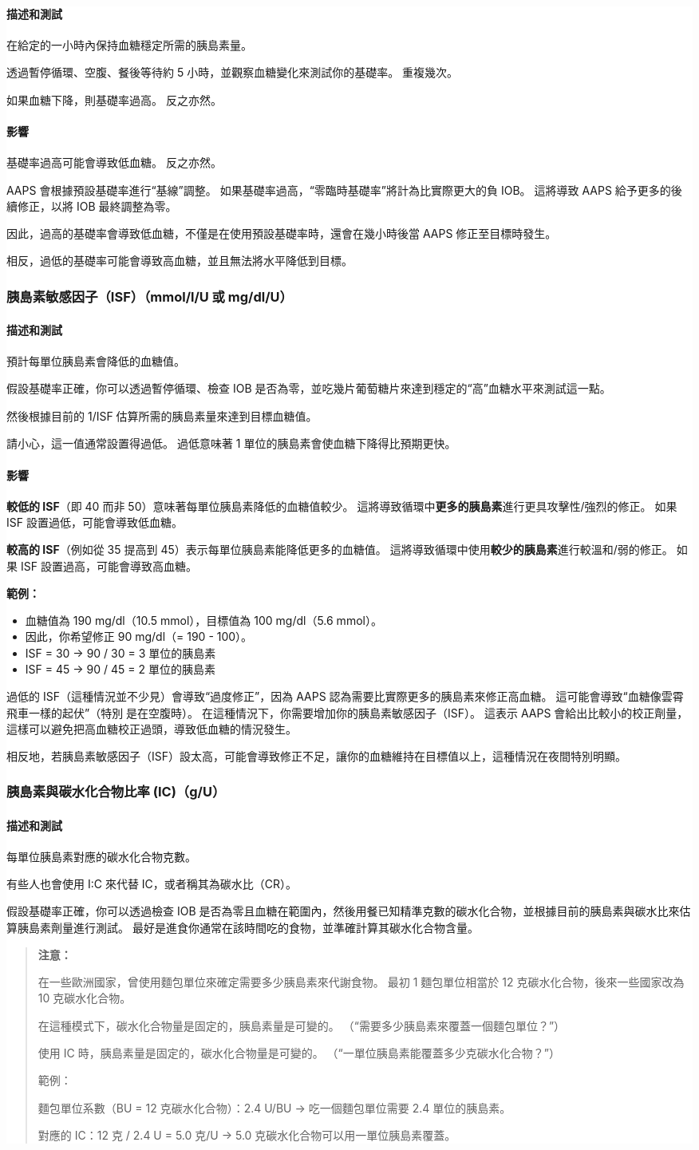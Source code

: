 #### 描述和測試

在給定的一小時內保持血糖穩定所需的胰島素量。

透過暫停循環、空腹、餐後等待約 5 小時，並觀察血糖變化來測試你的基礎率。 重複幾次。

如果血糖下降，則基礎率過高。 反之亦然。

#### 影響

基礎率過高可能會導致低血糖。 反之亦然。

AAPS 會根據預設基礎率進行“基線”調整。 如果基礎率過高，“零臨時基礎率”將計為比實際更大的負 IOB。 這將導致 AAPS 給予更多的後續修正，以將 IOB 最終調整為零。

因此，過高的基礎率會導致低血糖，不僅是在使用預設基礎率時，還會在幾小時後當 AAPS 修正至目標時發生。

相反，過低的基礎率可能會導致高血糖，並且無法將水平降低到目標。

### 胰島素敏感因子（ISF）（mmol/l/U 或 mg/dl/U）

#### 描述和測試

預計每單位胰島素會降低的血糖值。

假設基礎率正確，你可以透過暫停循環、檢查 IOB 是否為零，並吃幾片葡萄糖片來達到穩定的“高”血糖水平來測試這一點。

然後根據目前的 1/ISF 估算所需的胰島素量來達到目標血糖值。

請小心，這一值通常設置得過低。 過低意味著 1 單位的胰島素會使血糖下降得比預期更快。

#### 影響

**較低的 ISF**（即 40 而非 50）意味著每單位胰島素降低的血糖值較少。 這將導致循環中**更多的胰島素**進行更具攻擊性/強烈的修正。 如果 ISF 設置過低，可能會導致低血糖。

**較高的 ISF**（例如從 35 提高到 45）表示每單位胰島素能降低更多的血糖值。 這將導致循環中使用**較少的胰島素**進行較溫和/弱的修正。 如果 ISF 設置過高，可能會導致高血糖。

**範例：**

- 血糖值為 190 mg/dl（10.5 mmol），目標值為 100 mg/dl（5.6 mmol）。 
- 因此，你希望修正 90 mg/dl（= 190 - 100）。
- ISF = 30 -> 90 / 30 = 3 單位的胰島素
- ISF = 45 -> 90 / 45 = 2 單位的胰島素

過低的 ISF（這種情況並不少見）會導致“過度修正”，因為 AAPS 認為需要比實際更多的胰島素來修正高血糖。 這可能會導致“血糖像雲霄飛車一樣的起伏”（特別 是在空腹時）。 在這種情況下，你需要增加你的胰島素敏感因子（ISF）。 這表示 AAPS 會給出比較小的校正劑量，這樣可以避免把高血糖校正過頭，導致低血糖的情況發生。

相反地，若胰島素敏感因子（ISF）設太高，可能會導致修正不足，讓你的血糖維持在目標值以上，這種情況在夜間特別明顯。

### 胰島素與碳水化合物比率 (IC)（g/U）

#### 描述和測試

每單位胰島素對應的碳水化合物克數。

有些人也會使用 I:C 來代替 IC，或者稱其為碳水比（CR）。

假設基礎率正確，你可以透過檢查 IOB 是否為零且血糖在範圍內，然後用餐已知精準克數的碳水化合物，並根據目前的胰島素與碳水比來估算胰島素劑量進行測試。 最好是進食你通常在該時間吃的食物，並準確計算其碳水化合物含量。

> **注意：**
> 
> 在一些歐洲國家，曾使用麵包單位來確定需要多少胰島素來代謝食物。 最初 1 麵包單位相當於 12 克碳水化合物，後來一些國家改為 10 克碳水化合物。
> 
> 在這種模式下，碳水化合物量是固定的，胰島素量是可變的。 （“需要多少胰島素來覆蓋一個麵包單位？”）
> 
> 使用 IC 時，胰島素量是固定的，碳水化合物量是可變的。 （“一單位胰島素能覆蓋多少克碳水化合物？”）
> 
> 範例：
> 
> 麵包單位系數（BU = 12 克碳水化合物）：2.4 U/BU -> 吃一個麵包單位需要 2.4 單位的胰島素。
> 
> 對應的 IC：12 克 / 2.4 U = 5.0 克/U -> 5.0 克碳水化合物可以用一單位胰島素覆蓋。